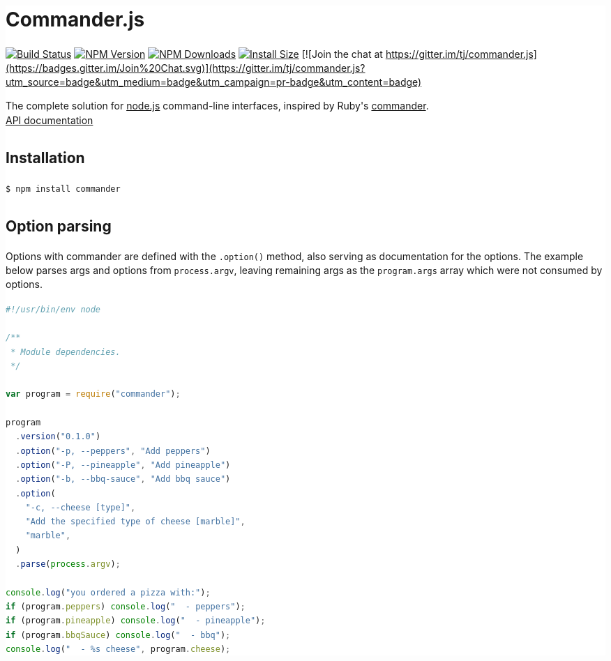 # Commander.js

[![Build Status](https://api.travis-ci.org/tj/commander.js.svg?branch=master)](http://travis-ci.org/tj/commander.js)
[![NPM Version](http://img.shields.io/npm/v/commander.svg?style=flat)](https://www.npmjs.org/package/commander)
[![NPM Downloads](https://img.shields.io/npm/dm/commander.svg?style=flat)](https://npmcharts.com/compare/commander?minimal=true)
[![Install Size](https://packagephobia.now.sh/badge?p=commander)](https://packagephobia.now.sh/result?p=commander)
[![Join the chat at https://gitter.im/tj/commander.js](https://badges.gitter.im/Join%20Chat.svg)](https://gitter.im/tj/commander.js?utm_source=badge&utm_medium=badge&utm_campaign=pr-badge&utm_content=badge)

The complete solution for [node.js](http://nodejs.org) command-line interfaces,
inspired by Ruby's [commander](https://github.com/commander-rb/commander).\
[API documentation](http://tj.github.com/commander.js/)

## Installation

    $ npm install commander

## Option parsing

Options with commander are defined with the `.option()` method, also serving as
documentation for the options. The example below parses args and options from
`process.argv`, leaving remaining args as the `program.args` array which were
not consumed by options.

```js
#!/usr/bin/env node

/**
 * Module dependencies.
 */

var program = require("commander");

program
  .version("0.1.0")
  .option("-p, --peppers", "Add peppers")
  .option("-P, --pineapple", "Add pineapple")
  .option("-b, --bbq-sauce", "Add bbq sauce")
  .option(
    "-c, --cheese [type]",
    "Add the specified type of cheese [marble]",
    "marble",
  )
  .parse(process.argv);

console.log("you ordered a pizza with:");
if (program.peppers) console.log("  - peppers");
if (program.pineapple) console.log("  - pineapple");
if (program.bbqSauce) console.log("  - bbq");
console.log("  - %s cheese", program.cheese);
```
